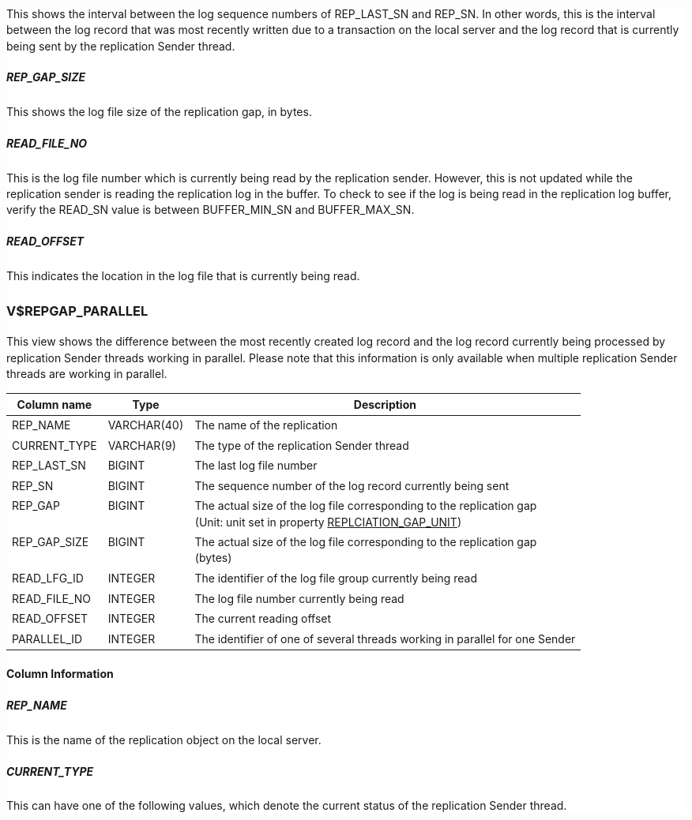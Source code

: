 This shows the interval between the log sequence numbers of REP_LAST_SN and REP_SN. In other words, this is the interval between the log record that was most recently written due to a transaction on the local server and the log record that is currently being sent by the replication Sender thread.

##### REP_GAP_SIZE

This shows the log file size of the replication gap, in bytes.

##### READ_FILE_NO

This is the log file number which is currently being read by the replication sender. However, this is not updated while the replication sender is reading the replication log in the buffer. To check to see if the log is being read in the replication log buffer, verify the READ_SN value is between BUFFER_MIN_SN and BUFFER_MAX_SN. 

##### READ_OFFSET

This indicates the location in the log file that is currently being read. 

### V\$REPGAP_PARALLEL

This view shows the difference between the most recently created log record and the log record currently being processed by replication Sender threads working in parallel. Please note that this information is only available when multiple replication Sender threads are working in parallel.

| Column name  | Type        | Description                                                  |
| ------------ | ----------- | ------------------------------------------------------------ |
| REP_NAME     | VARCHAR(40) | The name of the replication                                  |
| CURRENT_TYPE | VARCHAR(9)  | The type of the replication Sender thread                    |
| REP_LAST_SN  | BIGINT      | The last log file number                                     |
| REP_SN       | BIGINT      | The sequence number of the log record currently being sent   |
| REP_GAP      | BIGINT      | The actual size of the log file corresponding to the replication gap<br />(Unit: unit set in property [REPLCIATION_GAP_UNIT](https://github.com/ALTIBASE/Documents/blob/master/Manuals/Altibase_7.1/eng/GeneralReference_2_7.1_Eng.md#replication_gap_unit-unit-byte)) |
| REP_GAP_SIZE | BIGINT      | The actual size of the log file corresponding to the replication gap<br />(bytes) |
| READ_LFG_ID  | INTEGER     | The identifier of the log file group currently being read    |
| READ_FILE_NO | INTEGER     | The log file number currently being read                     |
| READ_OFFSET  | INTEGER     | The current reading offset                                   |
| PARALLEL_ID  | INTEGER     | The identifier of one of several threads working in parallel for one Sender |

#### Column Information

##### REP_NAME

This is the name of the replication object on the local server.

##### CURRENT_TYPE

This can have one of the following values, which denote the current status of the replication Sender thread.
